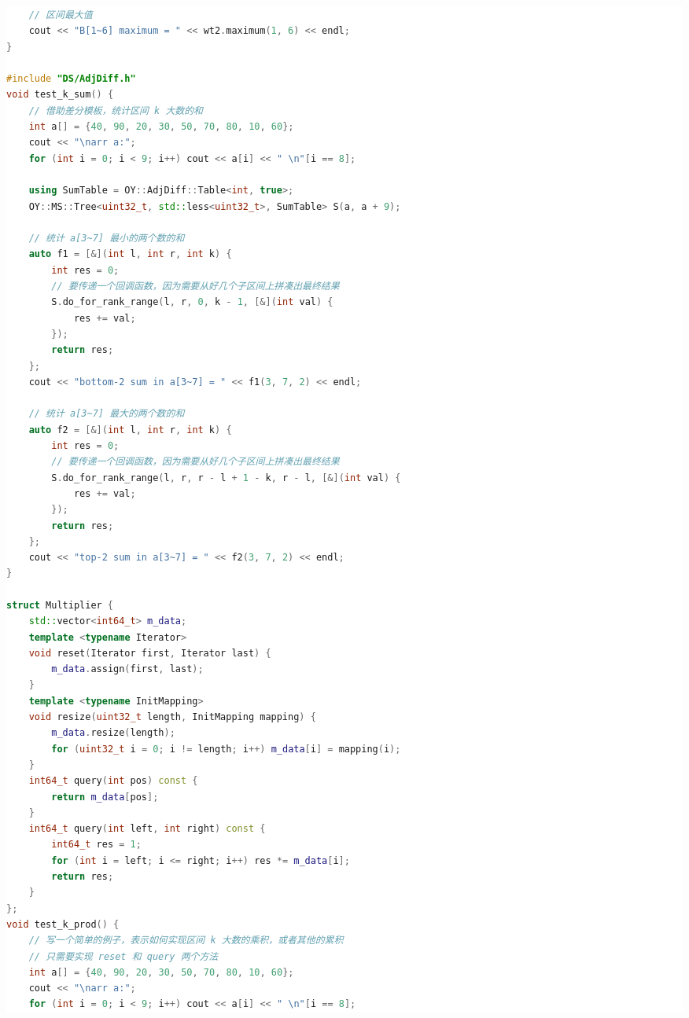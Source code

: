 ```c++
    // 区间最大值
    cout << "B[1~6] maximum = " << wt2.maximum(1, 6) << endl;
}

#include "DS/AdjDiff.h"
void test_k_sum() {
    // 借助差分模板，统计区间 k 大数的和
    int a[] = {40, 90, 20, 30, 50, 70, 80, 10, 60};
    cout << "\narr a:";
    for (int i = 0; i < 9; i++) cout << a[i] << " \n"[i == 8];

    using SumTable = OY::AdjDiff::Table<int, true>;
    OY::MS::Tree<uint32_t, std::less<uint32_t>, SumTable> S(a, a + 9);

    // 统计 a[3~7] 最小的两个数的和
    auto f1 = [&](int l, int r, int k) {
        int res = 0;
        // 要传递一个回调函数，因为需要从好几个子区间上拼凑出最终结果
        S.do_for_rank_range(l, r, 0, k - 1, [&](int val) {
            res += val;
        });
        return res;
    };
    cout << "bottom-2 sum in a[3~7] = " << f1(3, 7, 2) << endl;

    // 统计 a[3~7] 最大的两个数的和
    auto f2 = [&](int l, int r, int k) {
        int res = 0;
        // 要传递一个回调函数，因为需要从好几个子区间上拼凑出最终结果
        S.do_for_rank_range(l, r, r - l + 1 - k, r - l, [&](int val) {
            res += val;
        });
        return res;
    };
    cout << "top-2 sum in a[3~7] = " << f2(3, 7, 2) << endl;
}

struct Multiplier {
    std::vector<int64_t> m_data;
    template <typename Iterator>
    void reset(Iterator first, Iterator last) {
        m_data.assign(first, last);
    }
    template <typename InitMapping>
    void resize(uint32_t length, InitMapping mapping) {
        m_data.resize(length);
        for (uint32_t i = 0; i != length; i++) m_data[i] = mapping(i);
    }
    int64_t query(int pos) const {
        return m_data[pos];
    }
    int64_t query(int left, int right) const {
        int64_t res = 1;
        for (int i = left; i <= right; i++) res *= m_data[i];
        return res;
    }
};
void test_k_prod() {
    // 写一个简单的例子，表示如何实现区间 k 大数的乘积，或者其他的累积
    // 只需要实现 reset 和 query 两个方法
    int a[] = {40, 90, 20, 30, 50, 70, 80, 10, 60};
    cout << "\narr a:";
    for (int i = 0; i < 9; i++) cout << a[i] << " \n"[i == 8];
```